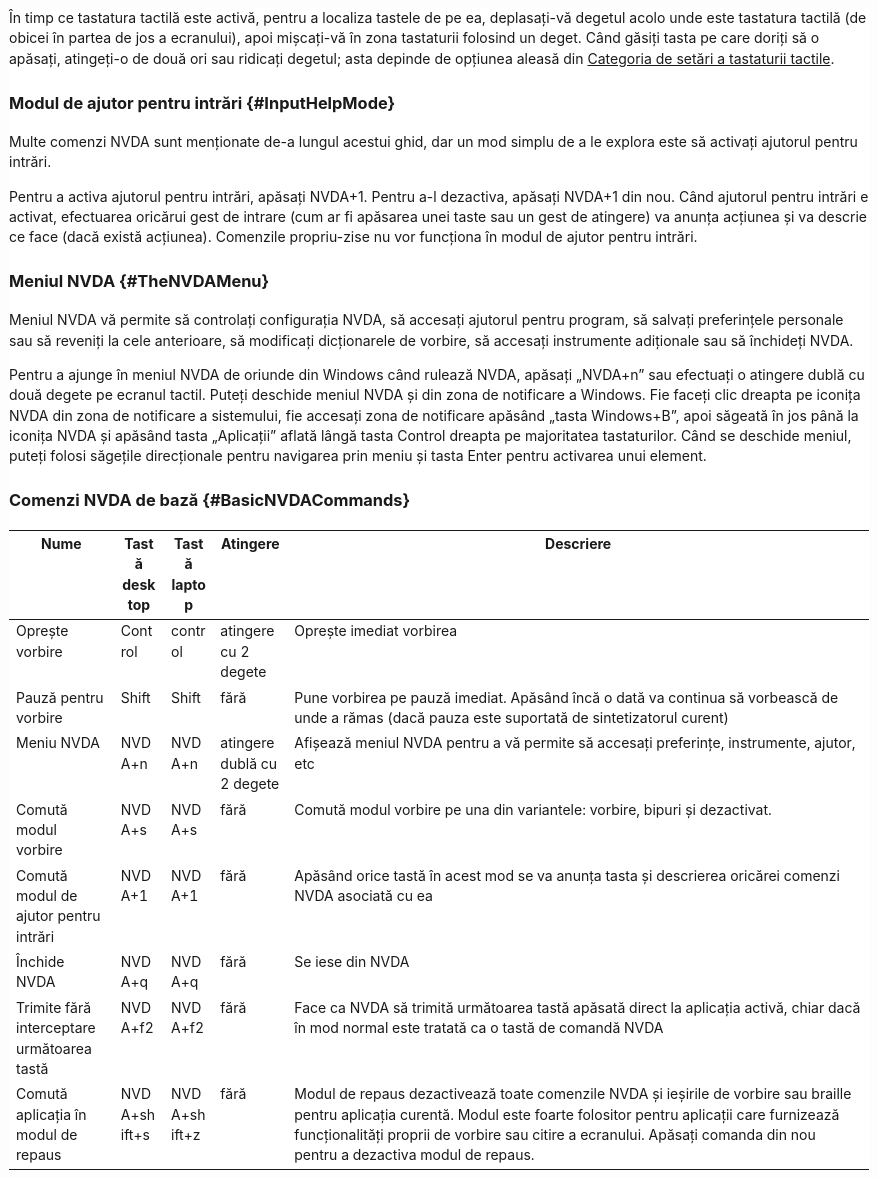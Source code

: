În timp ce tastatura tactilă este activă, pentru a localiza tastele de pe ea, deplasați-vă degetul acolo unde este tastatura tactilă (de obicei în partea de jos a ecranului), apoi mișcați-vă în zona tastaturii folosind un deget.
Când găsiți tasta pe care doriți să o apăsați, atingeți-o de două ori sau ridicați degetul; asta depinde de opțiunea aleasă  din [Categoria de setări  a tastaturii tactile](#Interactiune_Tactila).

### Modul de ajutor pentru intrări {#InputHelpMode}

Multe comenzi NVDA sunt menționate de-a lungul acestui ghid, dar un mod simplu de a le explora este să activați ajutorul pentru intrări.

Pentru a activa ajutorul pentru intrări, apăsați NVDA+1.
Pentru a-l dezactiva, apăsați NVDA+1 din nou.
Când ajutorul pentru intrări e activat, efectuarea oricărui gest de intrare (cum ar fi apăsarea unei taste sau un gest de atingere) va anunța acțiunea și va descrie ce face (dacă există acțiunea).
Comenzile propriu-zise nu vor funcționa în modul de ajutor pentru intrări.

### Meniul NVDA {#TheNVDAMenu}

Meniul NVDA vă permite să controlați configurația NVDA, să accesați ajutorul pentru program, să salvați preferințele personale sau să reveniți la cele anterioare, să modificați dicționarele de vorbire, să accesați instrumente adiționale sau să închideți NVDA.

Pentru a ajunge în meniul NVDA de oriunde din Windows când rulează NVDA, apăsați „NVDA+n” sau efectuați o atingere dublă cu două degete pe ecranul tactil.
Puteți deschide meniul NVDA și din zona de notificare a Windows.
Fie faceți clic dreapta pe iconița NVDA din zona de notificare a sistemului, fie accesați zona de notificare apăsând „tasta Windows+B”, apoi săgeată în jos până la iconița NVDA și apăsând tasta „Aplicații” aflată lângă tasta Control dreapta pe majoritatea tastaturilor.
Când se deschide meniul, puteți folosi săgețile direcționale pentru navigarea prin meniu și tasta Enter pentru activarea unui element.

### Comenzi NVDA de bază {#BasicNVDACommands}



| Nume |Tastă desktop |Tastă laptop |Atingere |Descriere|
|---|---|---|---|---|
|Oprește vorbire |Control |control |atingere cu 2 degete |Oprește imediat vorbirea|
|Pauză pentru vorbire |Shift |Shift |fără |Pune vorbirea pe pauză imediat. Apăsând încă o dată va continua să vorbească de unde a rămas (dacă pauza este suportată de sintetizatorul curent)|
|Meniu NVDA |NVDA+n |NVDA+n |atingere dublă cu 2 degete |Afișează meniul NVDA pentru a vă permite să accesați preferințe, instrumente, ajutor, etc|
|Comută modul vorbire |NVDA+s |NVDA+s |fără |Comută modul vorbire pe una din variantele: vorbire, bipuri și dezactivat.|
|Comută modul de ajutor pentru intrări |NVDA+1 |NVDA+1 |fără |Apăsând orice tastă în acest mod se va anunța tasta și descrierea oricărei comenzi NVDA asociată cu ea|
|Închide NVDA |NVDA+q |NVDA+q |fără |Se iese din NVDA|
|Trimite fără interceptare următoarea tastă |NVDA+f2 |NVDA+f2 |fără |Face ca NVDA să trimită următoarea tastă apăsată direct la aplicația activă, chiar dacă în mod normal este tratată ca o tastă de comandă NVDA|
|Comută aplicația în modul de repaus |NVDA+shift+s |NVDA+shift+z |fără |Modul de repaus dezactivează toate comenzile NVDA și ieșirile de vorbire sau braille pentru aplicația curentă. Modul este foarte folositor pentru aplicații care furnizează funcționalități proprii de vorbire sau citire a ecranului. Apăsați comanda din nou pentru a dezactiva modul de repaus.|


